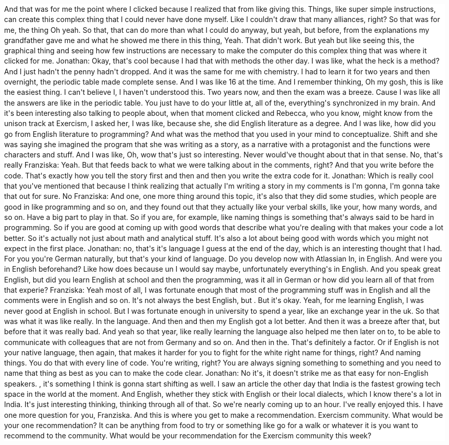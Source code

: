 And that was for me the point where I clicked because I realized that from like giving this. Things, like super simple instructions, can create this complex thing that I could never have done myself. Like I couldn't draw that many alliances, right? So that was for me, the thing Oh yeah.
So that, that can do more than what I could do anyway, but yeah, but before, from the explanations my grandfather gave me and what he showed me there in this thing, Yeah. That didn't work. But yeah but like seeing this, the graphical thing and seeing how few instructions are necessary to make the computer do this complex thing that was where it clicked for me.
Jonathan: Okay, that's cool because I had that with methods the other day. I was like, what the heck is a method? And I just hadn't the penny hadn't dropped. And it was the same for me with chemistry. I had to learn it for two years and then overnight, the periodic table made complete sense. And I was like 16 at the time.
And I remember thinking, Oh my gosh, this is like the easiest thing. I can't believe I, I haven't understood this. Two years now, and then the exam was a breeze. Cause I was like all the answers are like in the periodic table. You just have to do your little at, all of the, everything's synchronized in my brain.
And it's been interesting also talking to people about, when that moment clicked and Rebecca, who you know, might know from the unison track at Exercism, I asked her, I was like, because she, she did English literature as a degree. And I was like, how did you go from English literature to programming?
And what was the method that you used in your mind to conceptualize. Shift and she was saying she imagined the program that she was writing as a story, as a narrative with a protagonist and the functions were characters and stuff. And I was like, Oh, wow that's just so interesting. Never would've thought about that in that sense.
No, that's really
Franziska: Yeah. But that feeds back to what we were talking about in the comments, right? And that you write before the code. That's exactly how you tell the story first and then and then you write the extra code for it.
Jonathan: Which is really cool that you've mentioned that because I think realizing that actually I'm writing a story in my comments is I'm gonna, I'm gonna take that out for sure. No
Franziska: And one, one more thing around this topic, it's also that they did some studies, which people are good in like programming and so on, and they found out that they actually like your verbal skills, like your, how many words, and so on. Have a big part to play in that.
So if you are, for example, like naming things is something that's always said to be hard in programming. So if you are good at coming up with good words that describe what you're dealing with that makes your code a lot better. So it's actually not just about math and analytical stuff.
It's also a lot about being good with words which you might not expect in the first place.
Jonathan: no, that's it's language I guess at the end of the day, which is an interesting thought that I had. For you you're German naturally, but that's your kind of language. Do you develop now with Atlassian In, in English. And were you in English beforehand? Like how does because un I would say maybe, unfortunately everything's in English.
And you speak great English, but did you learn English at school and then the programming, was it all in German or how did you learn all of that from that experie?
Franziska: Yeah most of all, I was fortunate enough that most of the programming stuff was in English and all the comments were in English and so on. It's not always the best English, but . But it's okay. Yeah, for me learning English, I was never good at English in school. But I was fortunate enough in university to spend a year, like an exchange year in the uk.
So that was what it was like really. In the language. And then and then my English got a lot better. And then it was a breeze after that, but before that it was really bad. And yeah so that year, like really learning the language also helped me then later on to, to be able to communicate with colleagues that are not from Germany and so on.
And then in the. That's definitely a factor. Or if English is not your native language, then again, that makes it harder for you to fight for the white right name for things, right? And naming things. You do that with every line of code. You're writing, right? You are always signing something to something and you need to name that thing as best as you can to make the code clear.
Jonathan: No it's, it doesn't strike me as that easy for non-English speakers. , it's something I think is gonna start shifting as well. I saw an article the other day that India is the fastest growing tech space in the world at the moment. And English, whether they stick with English or their local dialects, which I know there's a lot in India.
It's just interesting thinking, thinking through all of that. So we're nearly coming up to an hour. I've really enjoyed this. I have one more question for you, Franziska. And this is where you get to make a recommendation. Exercism community. What would be your one recommendation?
It can be anything from food to try or something like go for a walk or whatever it is you want to recommend to the community. What would be your recommendation for the Exercism community this week?